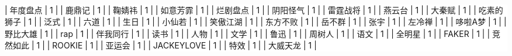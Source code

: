 | 年度盘点 | 1 |
| 鹿鼎记 | 1 |
| 鞠婧祎 | 1 |
| 如意芳霏 | 1 |
| 烂剧盘点 | 1 |
| 阴阳怪气 | 1 |
| 雷霆战将 | 1 |
| 燕云台 | 1 |
| 大秦赋 | 1 |
| 吃素的狮子 | 1 |
| 泛式 | 1 |
| 六道 | 1 |
| 生日 | 1 |
| 小仙若 | 1 |
| 笑傲江湖 | 1 |
| 东方不败 | 1 |
| 岳不群 | 1 |
| 张宇 | 1 |
| 左冷禅 | 1 |
| 哆啦A梦 | 1 |
| 野比大雄 | 1 |
| rap | 1 |
| 伴我同行 | 1 |
| 读书 | 1 |
| 人物 | 1 |
| 文学 | 1 |
| 鲁迅 | 1 |
| 周树人 | 1 |
| 语文 | 1 |
| 全明星 | 1 |
| FAKER | 1 |
| 竞然如此 | 1 |
| ROOKIE | 1 |
| 亚运会 | 1 |
| JACKEYLOVE | 1 |
| 特效 | 1 |
| 大威天龙 | 1 |
